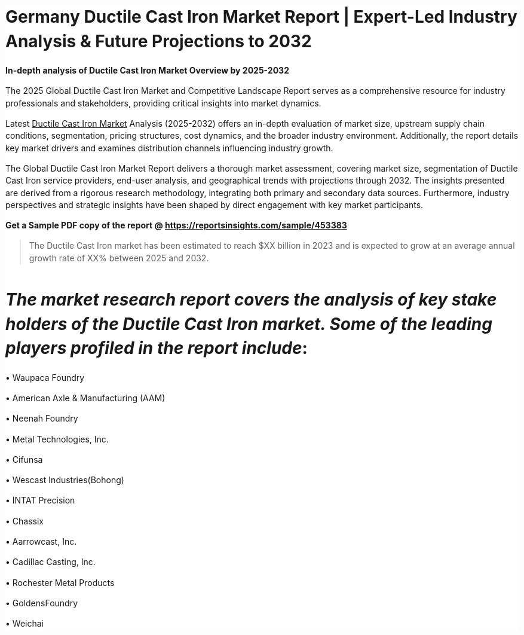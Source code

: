 # Germany Ductile Cast Iron Market Report | Expert-Led Industry Analysis & Future Projections to 2032

<strong>In-depth analysis of Ductile Cast Iron Market Overview by 2025-2032</strong></p>

The 2025 Global Ductile Cast Iron Market and Competitive Landscape Report serves as a comprehensive resource for industry professionals and stakeholders, providing critical insights into market dynamics.

Latest <a href=https://www.reportsinsights.com/sample/453383>Ductile Cast Iron Market</a> Analysis (2025-2032) offers an in-depth evaluation of market size, upstream supply chain conditions, segmentation, pricing structures, cost dynamics, and the broader industry environment. Additionally, the report details key market drivers and examines distribution channels influencing industry growth.

The Global Ductile Cast Iron Market Report delivers a thorough market assessment, covering market size, segmentation of Ductile Cast Iron service providers, end-user analysis, and geographical trends with projections through 2032. The insights presented are derived from a rigorous research methodology, integrating both primary and secondary data sources. Furthermore, industry perspectives and strategic insights have been shaped by direct engagement with key market participants.

<strong>Get a Sample PDF copy of the report @ <a href=https://reportsinsights.com/sample/453383>https://reportsinsights.com/sample/453383</a></strong>

<blockquote class=""article-editor-content__blockquote"">The Ductile Cast Iron market has been estimated to reach $XX billion in 2023 and is expected to grow at an average annual growth rate of XX% between 2025 and 2032.</blockquote>

# <strong><em>The market research report covers the analysis of key stake holders of the Ductile Cast Iron market. Some of the leading players profiled in the report include</em></strong>: 

• Waupaca Foundry

• American Axle & Manufacturing (AAM)

• Neenah Foundry

• Metal Technologies, Inc.

• Cifunsa

• Wescast Industries(Bohong)

• INTAT Precision

• Chassix

• Aarrowcast, Inc.

• Cadillac Casting, Inc.

• Rochester Metal Products

• GoldensFoundry

• Weichai
